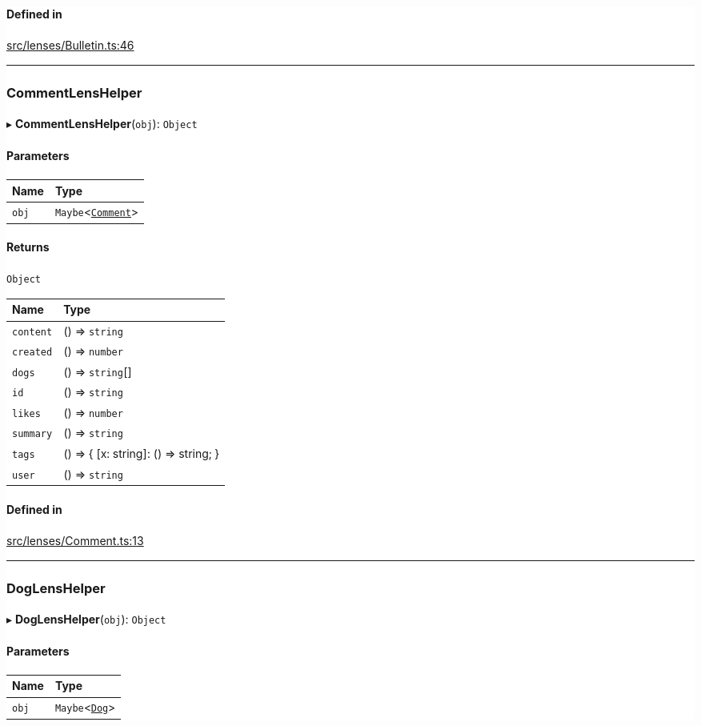 #### Defined in

[src/lenses/Bulletin.ts:46](https://github.com/jonlaing/mutty-utils/blob/f9c02d2/src/lenses/Bulletin.ts#L46)

___

### CommentLensHelper

▸ **CommentLensHelper**(`obj`): `Object`

#### Parameters

| Name | Type |
| :------ | :------ |
| `obj` | `Maybe`<[`Comment`](../interfaces/Comment.md)\> |

#### Returns

`Object`

| Name | Type |
| :------ | :------ |
| `content` | () => `string` |
| `created` | () => `number` |
| `dogs` | () => `string`[] |
| `id` | () => `string` |
| `likes` | () => `number` |
| `summary` | () => `string` |
| `tags` | () => { [x: string]: () =\> string; } |
| `user` | () => `string` |

#### Defined in

[src/lenses/Comment.ts:13](https://github.com/jonlaing/mutty-utils/blob/f9c02d2/src/lenses/Comment.ts#L13)

___

### DogLensHelper

▸ **DogLensHelper**(`obj`): `Object`

#### Parameters

| Name | Type |
| :------ | :------ |
| `obj` | `Maybe`<[`Dog`](../interfaces/Dog.md)\> |
